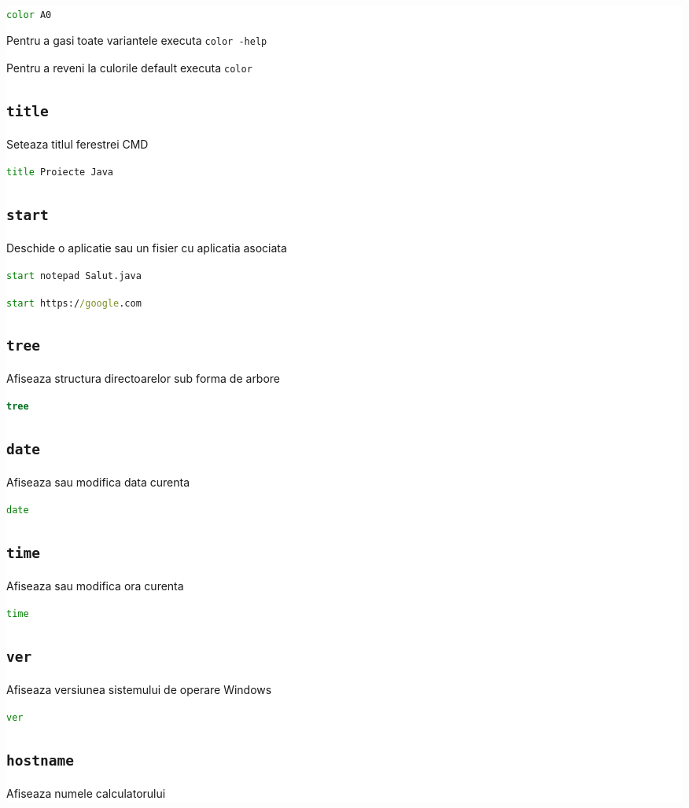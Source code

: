 ```cmd
color A0
```

Pentru a gasi toate variantele executa `color -help`

Pentru a reveni la culorile default executa `color`

## `title`
Seteaza titlul ferestrei CMD

```cmd
title Proiecte Java
```

## `start`
Deschide o aplicatie sau un fisier cu aplicatia asociata

```cmd
start notepad Salut.java
```

```cmd
start https://google.com
```

## `tree`
Afiseaza structura directoarelor sub forma de arbore

```cmd
tree
```

## `date`
Afiseaza sau modifica data curenta

```cmd
date
```

## `time`
Afiseaza sau modifica ora curenta

```cmd
time
```

## `ver`
Afiseaza versiunea sistemului de operare Windows

```cmd
ver
```

## `hostname`
Afiseaza numele calculatorului

